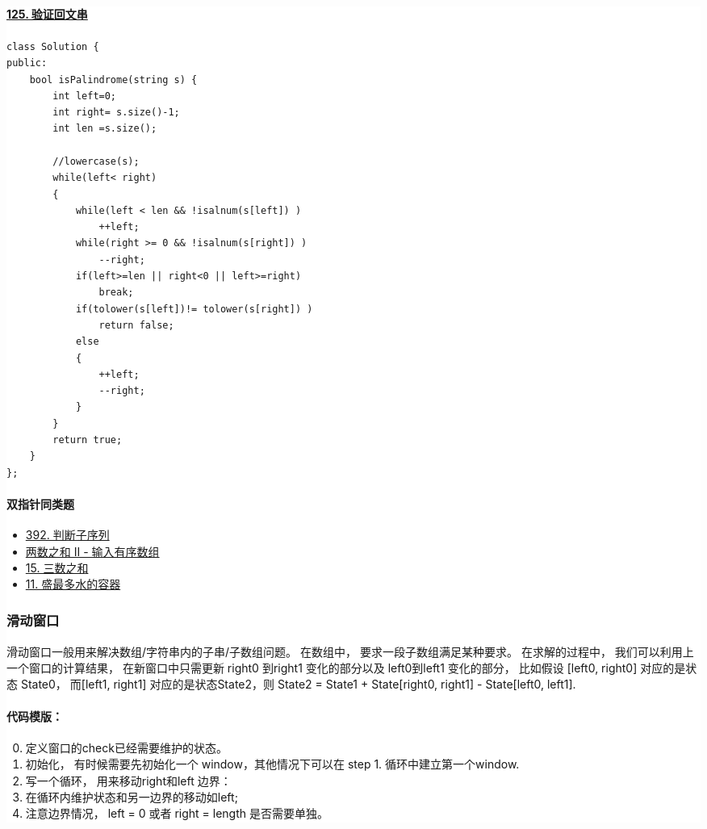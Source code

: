 #### [125. 验证回文串](https://leetcode.cn/problems/valid-palindrome/description/)

```
class Solution {
public:
    bool isPalindrome(string s) {
        int left=0;
        int right= s.size()-1;
        int len =s.size();
        
        //lowercase(s);
        while(left< right)
        {
            while(left < len && !isalnum(s[left]) )
                ++left;
            while(right >= 0 && !isalnum(s[right]) )
                --right;
            if(left>=len || right<0 || left>=right)
                break;
            if(tolower(s[left])!= tolower(s[right]) )
                return false;
            else
            {
                ++left;
                --right;
            }
        }
        return true;
    }
};

```

#### 双指针同类题
* [392. 判断子序列](https://leetcode.cn/problems/is-subsequence/)
* [两数之和 II - 输入有序数组](https://leetcode.cn/problems/two-sum-ii-input-array-is-sorted/descriptio)
* [15. 三数之和](https://leetcode.cn/problems/3sum/description/)
* [11. 盛最多水的容器](https://leetcode.cn/problems/container-with-most-water/description/) 


### 滑动窗口
滑动窗口一般用来解决数组/字符串内的子串/子数组问题。 
在数组中， 要求一段子数组满足某种要求。 在求解的过程中， 我们可以利用上一个窗口的计算结果， 在新窗口中只需更新 right0 到right1 变化的部分以及 left0到left1 变化的部分， 比如假设 [left0, right0] 对应的是状态 State0， 而[left1, right1] 对应的是状态State2，则 State2 = State1 + State[right0, right1] - State[left0, left1]. 
#### 代码模版：
0. 定义窗口的check已经需要维护的状态。 
1.  初始化， 有时候需要先初始化一个 window，其他情况下可以在 step 1. 循环中建立第一个window.
2. 写一个循环， 用来移动right和left 边界：
3.  在循环内维护状态和另一边界的移动如left; 
4. 注意边界情况， left = 0 或者 right = length 是否需要单独。 
